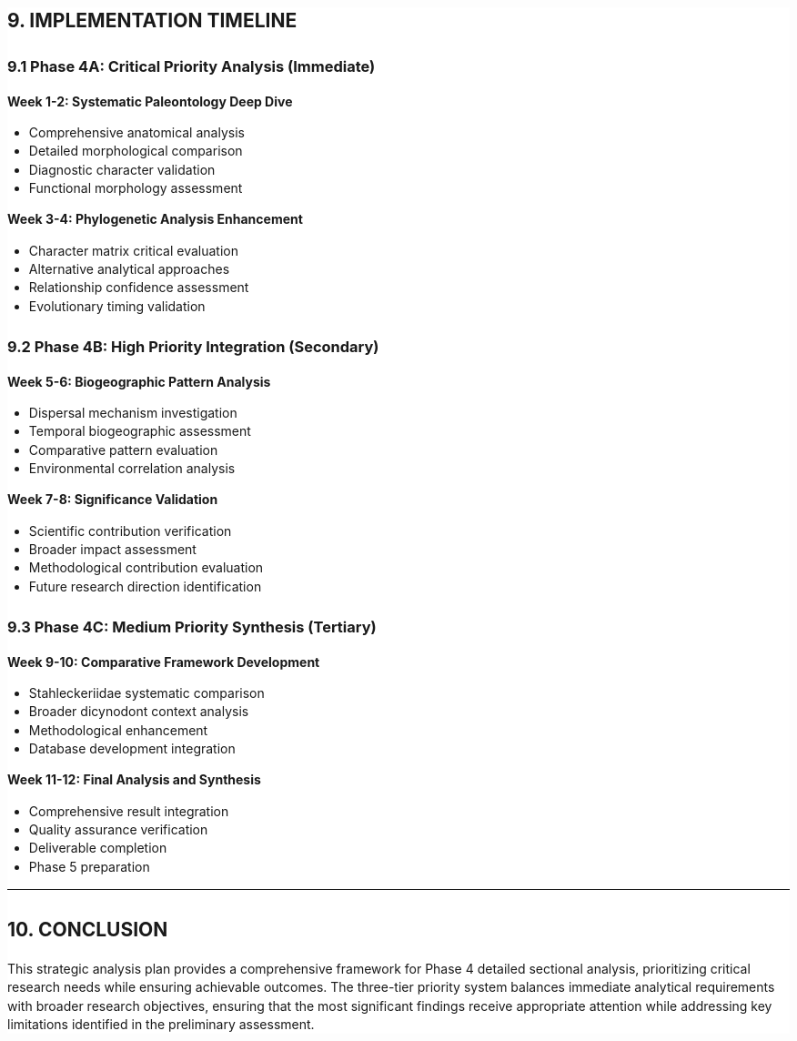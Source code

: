 
## 9. IMPLEMENTATION TIMELINE

### 9.1 Phase 4A: Critical Priority Analysis (Immediate)

**Week 1-2: Systematic Paleontology Deep Dive**
- Comprehensive anatomical analysis
- Detailed morphological comparison
- Diagnostic character validation
- Functional morphology assessment

**Week 3-4: Phylogenetic Analysis Enhancement**
- Character matrix critical evaluation
- Alternative analytical approaches
- Relationship confidence assessment
- Evolutionary timing validation

### 9.2 Phase 4B: High Priority Integration (Secondary)

**Week 5-6: Biogeographic Pattern Analysis**
- Dispersal mechanism investigation
- Temporal biogeographic assessment
- Comparative pattern evaluation
- Environmental correlation analysis

**Week 7-8: Significance Validation**
- Scientific contribution verification
- Broader impact assessment
- Methodological contribution evaluation
- Future research direction identification

### 9.3 Phase 4C: Medium Priority Synthesis (Tertiary)

**Week 9-10: Comparative Framework Development**
- Stahleckeriidae systematic comparison
- Broader dicynodont context analysis
- Methodological enhancement
- Database development integration

**Week 11-12: Final Analysis and Synthesis**
- Comprehensive result integration
- Quality assurance verification
- Deliverable completion
- Phase 5 preparation

---

## 10. CONCLUSION

This strategic analysis plan provides a comprehensive framework for Phase 4 detailed sectional analysis, prioritizing critical research needs while ensuring achievable outcomes. The three-tier priority system balances immediate analytical requirements with broader research objectives, ensuring that the most significant findings receive appropriate attention while addressing key limitations identified in the preliminary assessment.
